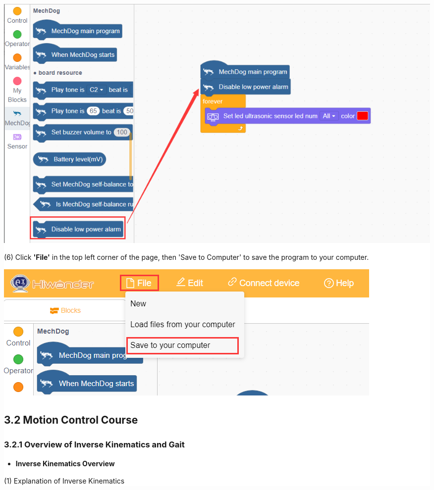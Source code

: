 <img class="common_img" src="../_static/media/chapter_3/section_1/image36.png" />

(6) Click **'File'** in the top left corner of the page, then 'Save to Computer' to save the program to your computer.

<img class="common_img" src="../_static/media/chapter_3/section_1/image37.png" />

## 3.2 Motion Control Course

### 3.2.1 Overview of Inverse Kinematics and Gait

* **Inverse Kinematics Overview**

(1) Explanation of Inverse Kinematics
